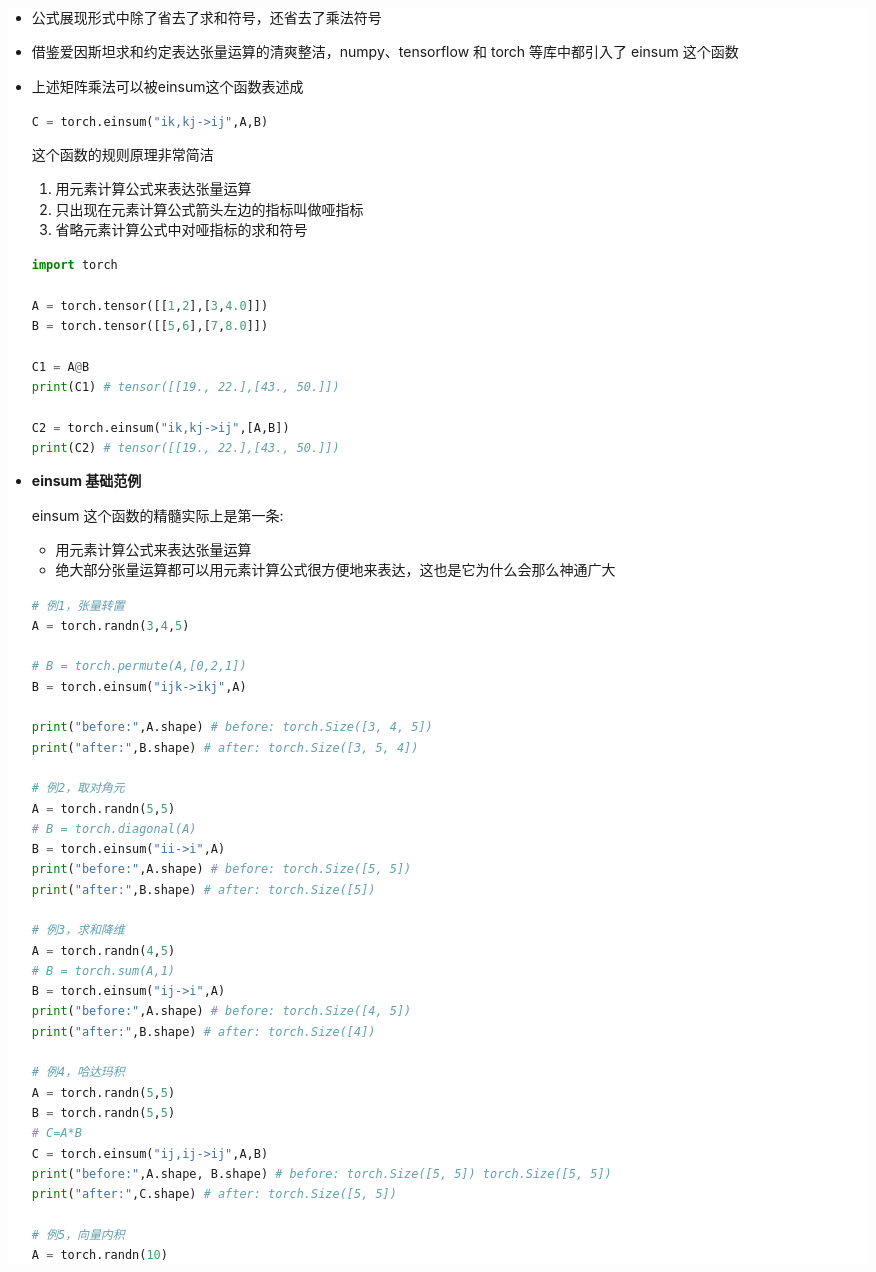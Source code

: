   - 公式展现形式中除了省去了求和符号，还省去了乘法符号

  - 借鉴爱因斯坦求和约定表达张量运算的清爽整洁，numpy、tensorflow 和 torch 等库中都引入了 einsum 这个函数

  - 上述矩阵乘法可以被einsum这个函数表述成

    ```py
    C = torch.einsum("ik,kj->ij",A,B)
    ```

    这个函数的规则原理非常简洁

    1. 用元素计算公式来表达张量运算
    2. 只出现在元素计算公式箭头左边的指标叫做哑指标
    3. 省略元素计算公式中对哑指标的求和符号

    ```py
    import torch 
    
    A = torch.tensor([[1,2],[3,4.0]])
    B = torch.tensor([[5,6],[7,8.0]])
    
    C1 = A@B
    print(C1) # tensor([[19., 22.],[43., 50.]])
    
    C2 = torch.einsum("ik,kj->ij",[A,B])
    print(C2) # tensor([[19., 22.],[43., 50.]])
    ```

- **einsum 基础范例**

  einsum 这个函数的精髓实际上是第一条:

  - 用元素计算公式来表达张量运算
  - 绝大部分张量运算都可以用元素计算公式很方便地来表达，这也是它为什么会那么神通广大

  ```py
  # 例1，张量转置
  A = torch.randn(3,4,5)
  
  # B = torch.permute(A,[0,2,1])
  B = torch.einsum("ijk->ikj",A) 
  
  print("before:",A.shape) # before: torch.Size([3, 4, 5])
  print("after:",B.shape) # after: torch.Size([3, 5, 4])
  
  # 例2，取对角元
  A = torch.randn(5,5)
  # B = torch.diagonal(A)
  B = torch.einsum("ii->i",A)
  print("before:",A.shape) # before: torch.Size([5, 5])
  print("after:",B.shape) # after: torch.Size([5])
  
  # 例3，求和降维
  A = torch.randn(4,5)
  # B = torch.sum(A,1)
  B = torch.einsum("ij->i",A)
  print("before:",A.shape) # before: torch.Size([4, 5])
  print("after:",B.shape) # after: torch.Size([4])
  
  # 例4，哈达玛积
  A = torch.randn(5,5)
  B = torch.randn(5,5)
  # C=A*B
  C = torch.einsum("ij,ij->ij",A,B)
  print("before:",A.shape, B.shape) # before: torch.Size([5, 5]) torch.Size([5, 5])
  print("after:",C.shape) # after: torch.Size([5, 5])
  
  # 例5，向量内积
  A = torch.randn(10)
  ```
